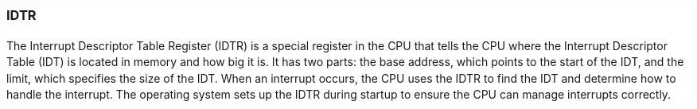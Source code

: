### IDTR

The Interrupt Descriptor Table Register (IDTR) is a special register in the CPU that tells the CPU where the Interrupt Descriptor Table (IDT) is located in memory and how big it is. It has two parts: the base address, which points to the start of the IDT, and the limit, which specifies the size of the IDT. When an interrupt occurs, the CPU uses the IDTR to find the IDT and determine how to handle the interrupt. The operating system sets up the IDTR during startup to ensure the CPU can manage interrupts correctly.
